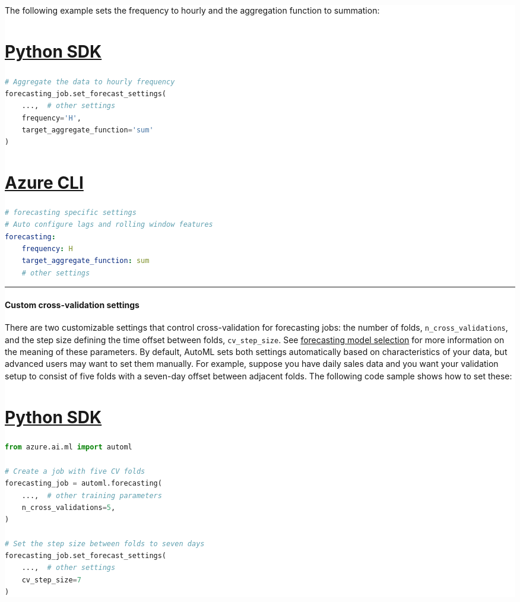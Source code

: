 The following example sets the frequency to hourly and the aggregation function to summation:

# [Python SDK](#tab/python)

```python
# Aggregate the data to hourly frequency
forecasting_job.set_forecast_settings(
    ...,  # other settings
    frequency='H',
    target_aggregate_function='sum'
)
```

# [Azure CLI](#tab/cli)

```yml
# forecasting specific settings
# Auto configure lags and rolling window features
forecasting:
    frequency: H
    target_aggregate_function: sum
    # other settings
```

---

#### Custom cross-validation settings

There are two customizable settings that control cross-validation for forecasting jobs: the number of folds, `n_cross_validations`, and the step size defining the time offset between folds, `cv_step_size`. See [forecasting model selection](./concept-automl-forecasting-sweeping.md#model-selection) for more information on the meaning of these parameters. By default, AutoML sets both settings automatically based on characteristics of your data, but advanced users may want to set them manually. For example, suppose you have daily sales data and you want your validation setup to consist of five folds with a seven-day offset between adjacent folds. The following code sample shows how to set these:

# [Python SDK](#tab/python)

```python
from azure.ai.ml import automl

# Create a job with five CV folds
forecasting_job = automl.forecasting(
    ...,  # other training parameters
    n_cross_validations=5,
)

# Set the step size between folds to seven days
forecasting_job.set_forecast_settings(
    ...,  # other settings
    cv_step_size=7
)
```
